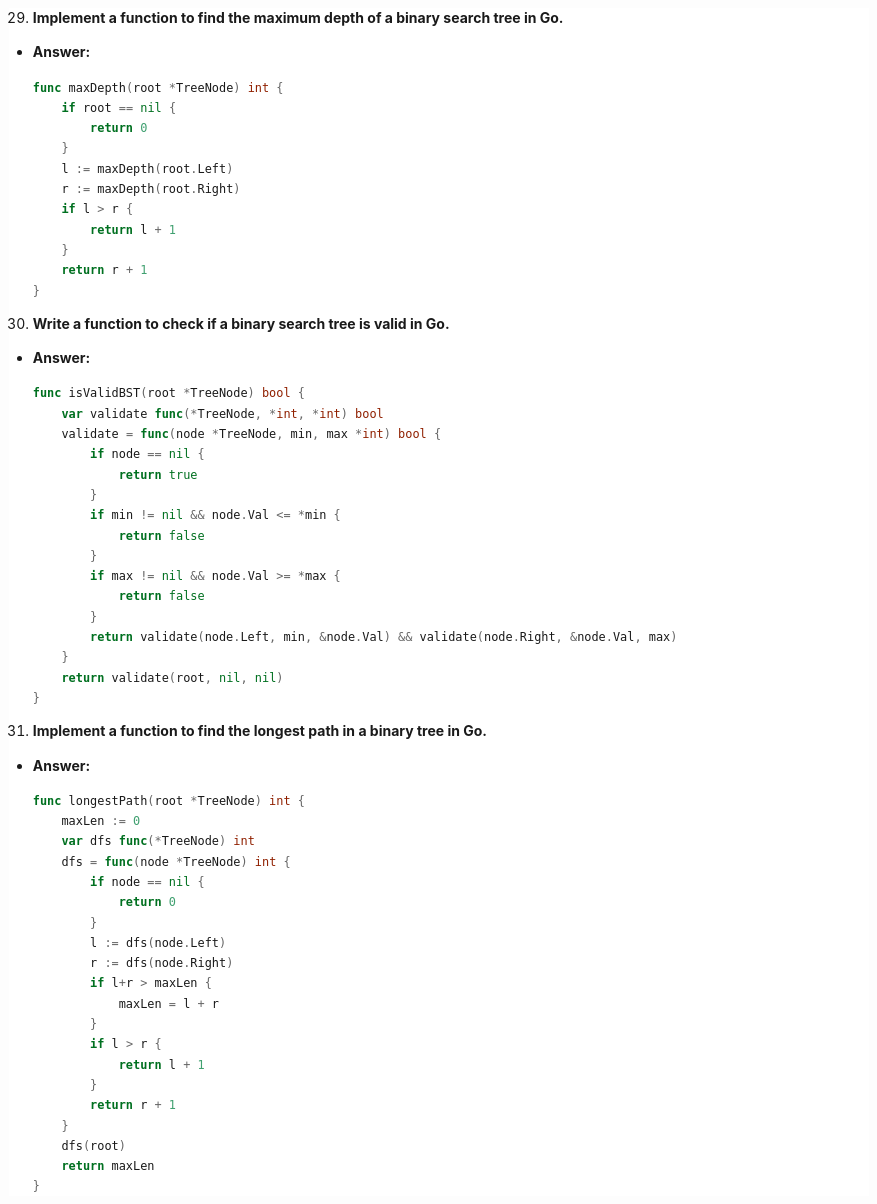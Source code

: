 29. **Implement a function to find the maximum depth of a binary search tree in Go.**
   - **Answer:**
     ```go
     func maxDepth(root *TreeNode) int {
         if root == nil {
             return 0
         }
         l := maxDepth(root.Left)
         r := maxDepth(root.Right)
         if l > r {
             return l + 1
         }
         return r + 1
     }
     ```

30. **Write a function to check if a binary search tree is valid in Go.**
   - **Answer:**
     ```go
     func isValidBST(root *TreeNode) bool {
         var validate func(*TreeNode, *int, *int) bool
         validate = func(node *TreeNode, min, max *int) bool {
             if node == nil {
                 return true
             }
             if min != nil && node.Val <= *min {
                 return false
             }
             if max != nil && node.Val >= *max {
                 return false
             }
             return validate(node.Left, min, &node.Val) && validate(node.Right, &node.Val, max)
         }
         return validate(root, nil, nil)
     }
     ```

31. **Implement a function to find the longest path in a binary tree in Go.**
   - **Answer:**
     ```go
     func longestPath(root *TreeNode) int {
         maxLen := 0
         var dfs func(*TreeNode) int
         dfs = func(node *TreeNode) int {
             if node == nil {
                 return 0
             }
             l := dfs(node.Left)
             r := dfs(node.Right)
             if l+r > maxLen {
                 maxLen = l + r
             }
             if l > r {
                 return l + 1
             }
             return r + 1
         }
         dfs(root)
         return maxLen
     }
     ```
